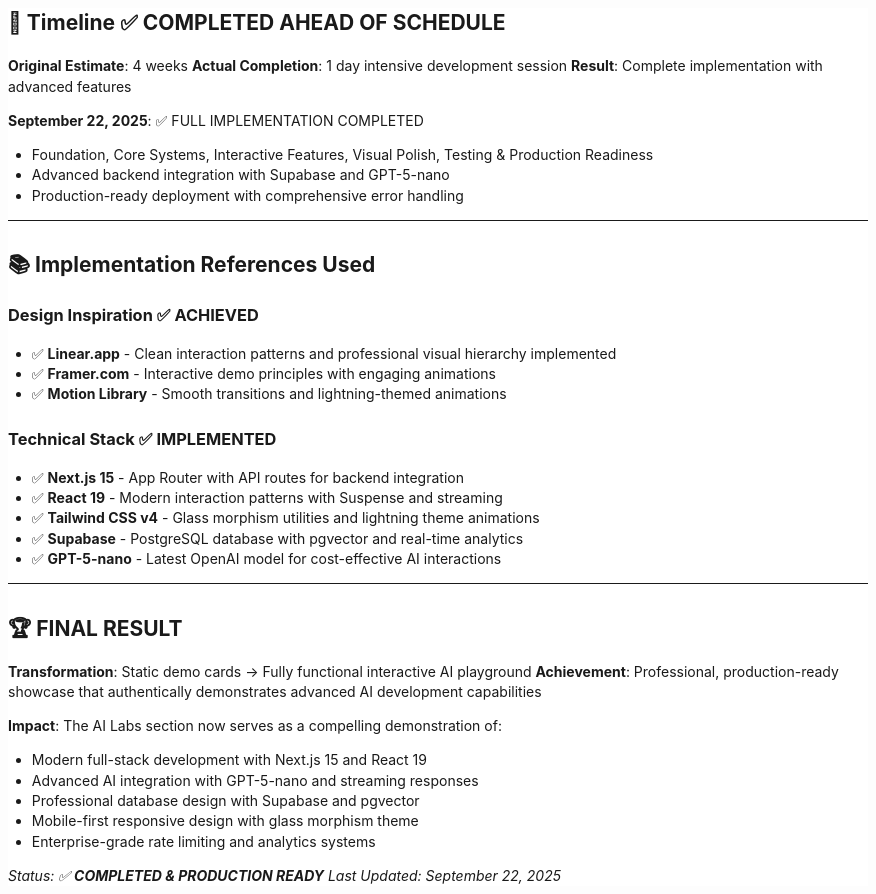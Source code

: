 
## 📅 Timeline ✅ COMPLETED AHEAD OF SCHEDULE

**Original Estimate**: 4 weeks
**Actual Completion**: 1 day intensive development session
**Result**: Complete implementation with advanced features

**September 22, 2025**: ✅ FULL IMPLEMENTATION COMPLETED
- Foundation, Core Systems, Interactive Features, Visual Polish, Testing & Production Readiness
- Advanced backend integration with Supabase and GPT-5-nano
- Production-ready deployment with comprehensive error handling

---

## 📚 Implementation References Used

### Design Inspiration ✅ ACHIEVED
- ✅ **Linear.app** - Clean interaction patterns and professional visual hierarchy implemented
- ✅ **Framer.com** - Interactive demo principles with engaging animations
- ✅ **Motion Library** - Smooth transitions and lightning-themed animations

### Technical Stack ✅ IMPLEMENTED
- ✅ **Next.js 15** - App Router with API routes for backend integration
- ✅ **React 19** - Modern interaction patterns with Suspense and streaming
- ✅ **Tailwind CSS v4** - Glass morphism utilities and lightning theme animations
- ✅ **Supabase** - PostgreSQL database with pgvector and real-time analytics
- ✅ **GPT-5-nano** - Latest OpenAI model for cost-effective AI interactions

---

## 🏆 FINAL RESULT

**Transformation**: Static demo cards → Fully functional interactive AI playground
**Achievement**: Professional, production-ready showcase that authentically demonstrates advanced AI development capabilities

**Impact**: The AI Labs section now serves as a compelling demonstration of:
- Modern full-stack development with Next.js 15 and React 19
- Advanced AI integration with GPT-5-nano and streaming responses
- Professional database design with Supabase and pgvector
- Mobile-first responsive design with glass morphism theme
- Enterprise-grade rate limiting and analytics systems

*Status: ✅ **COMPLETED & PRODUCTION READY***
*Last Updated: September 22, 2025*